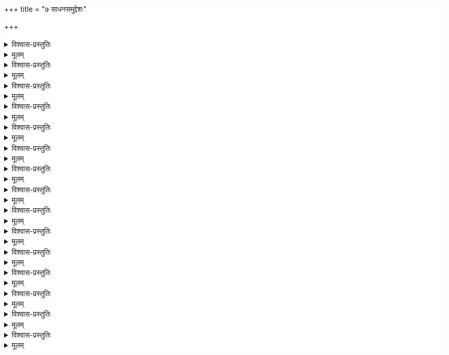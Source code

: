 +++
title = "७ साधनसमुद्देशः"

+++
    

<details><summary>विश्वास-प्रस्तुतिः</summary></details>

<details><summary>मूलम्</summary></details>

<details><summary>विश्वास-प्रस्तुतिः</summary></details>

<details><summary>मूलम्</summary></details>

<details><summary>विश्वास-प्रस्तुतिः</summary></details>

<details><summary>मूलम्</summary></details>

<details><summary>विश्वास-प्रस्तुतिः</summary></details>

<details><summary>मूलम्</summary></details>

<details><summary>विश्वास-प्रस्तुतिः</summary></details>

<details><summary>मूलम्</summary></details>

<details><summary>विश्वास-प्रस्तुतिः</summary></details>

<details><summary>मूलम्</summary></details>

<details><summary>विश्वास-प्रस्तुतिः</summary></details>

<details><summary>मूलम्</summary></details>

<details><summary>विश्वास-प्रस्तुतिः</summary></details>

<details><summary>मूलम्</summary></details>

<details><summary>विश्वास-प्रस्तुतिः</summary></details>

<details><summary>मूलम्</summary></details>

<details><summary>विश्वास-प्रस्तुतिः</summary></details>

<details><summary>मूलम्</summary></details>

<details><summary>विश्वास-प्रस्तुतिः</summary></details>

<details><summary>मूलम्</summary></details>

<details><summary>विश्वास-प्रस्तुतिः</summary></details>

<details><summary>मूलम्</summary></details>

<details><summary>विश्वास-प्रस्तुतिः</summary></details>

<details><summary>मूलम्</summary></details>

<details><summary>विश्वास-प्रस्तुतिः</summary></details>

<details><summary>मूलम्</summary></details>

<details><summary>विश्वास-प्रस्तुतिः</summary></details>

<details><summary>मूलम्</summary></details>
